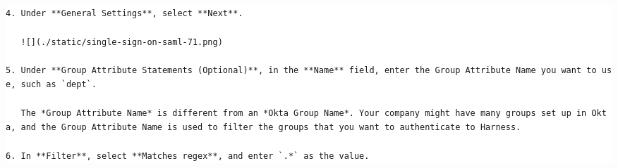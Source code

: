 	4. Under **General Settings**, select **Next**.

	   ![](./static/single-sign-on-saml-71.png)

	5. Under **Group Attribute Statements (Optional)**, in the **Name** field, enter the Group Attribute Name you want to use, such as `dept`.

       The *Group Attribute Name* is different from an *Okta Group Name*. Your company might have many groups set up in Okta, and the Group Attribute Name is used to filter the groups that you want to authenticate to Harness.

	6. In **Filter**, select **Matches regex**, and enter `.*` as the value.
